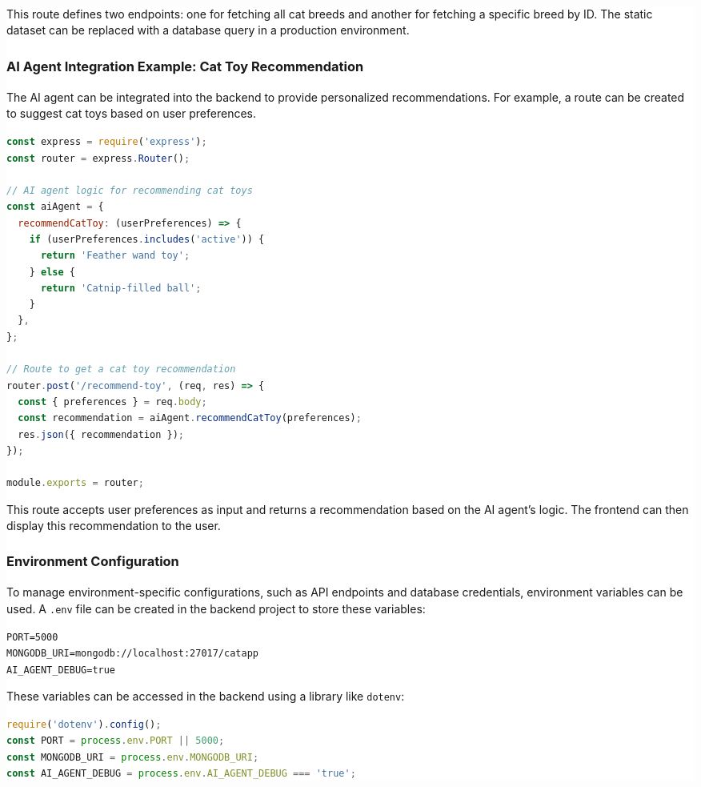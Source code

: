 This route defines two endpoints: one for fetching all cat breeds and another for fetching a specific breed by ID. The static dataset can be replaced with a database query in a production environment.  

### AI Agent Integration Example: Cat Toy Recommendation  

The AI agent can be integrated into the backend to provide personalized recommendations. For example, a route can be created to suggest cat toys based on user preferences.  

```javascript
const express = require('express');
const router = express.Router();

// AI agent logic for recommending cat toys
const aiAgent = {
  recommendCatToy: (userPreferences) => {
    if (userPreferences.includes('active')) {
      return 'Feather wand toy';
    } else {
      return 'Catnip-filled ball';
    }
  },
};

// Route to get a cat toy recommendation
router.post('/recommend-toy', (req, res) => {
  const { preferences } = req.body;
  const recommendation = aiAgent.recommendCatToy(preferences);
  res.json({ recommendation });
});

module.exports = router;
```

This route accepts user preferences as input and returns a recommendation based on the AI agent’s logic. The frontend can then display this recommendation to the user.  

### Environment Configuration  

To manage environment-specific configurations, such as API endpoints and database credentials, environment variables can be used. A `.env` file can be created in the backend project to store these variables:  

```
PORT=5000
MONGODB_URI=mongodb://localhost:27017/catapp
AI_AGENT_DEBUG=true
```

These variables can be accessed in the backend using a library like `dotenv`:  

```javascript
require('dotenv').config();
const PORT = process.env.PORT || 5000;
const MONGODB_URI = process.env.MONGODB_URI;
const AI_AGENT_DEBUG = process.env.AI_AGENT_DEBUG === 'true';
```
